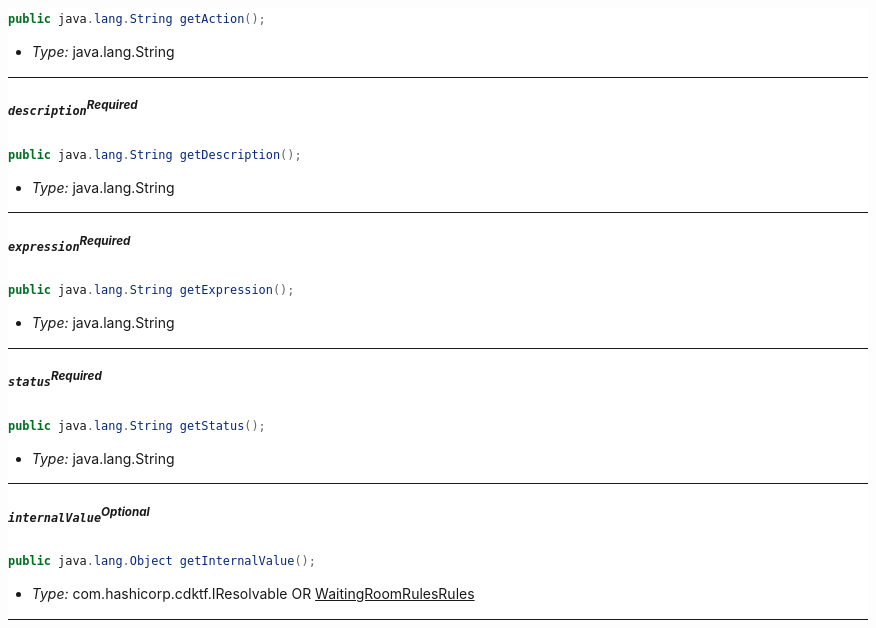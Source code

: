 ```java
public java.lang.String getAction();
```

- *Type:* java.lang.String

---

##### `description`<sup>Required</sup> <a name="description" id="@cdktf/provider-cloudflare.waitingRoomRules.WaitingRoomRulesRulesOutputReference.property.description"></a>

```java
public java.lang.String getDescription();
```

- *Type:* java.lang.String

---

##### `expression`<sup>Required</sup> <a name="expression" id="@cdktf/provider-cloudflare.waitingRoomRules.WaitingRoomRulesRulesOutputReference.property.expression"></a>

```java
public java.lang.String getExpression();
```

- *Type:* java.lang.String

---

##### `status`<sup>Required</sup> <a name="status" id="@cdktf/provider-cloudflare.waitingRoomRules.WaitingRoomRulesRulesOutputReference.property.status"></a>

```java
public java.lang.String getStatus();
```

- *Type:* java.lang.String

---

##### `internalValue`<sup>Optional</sup> <a name="internalValue" id="@cdktf/provider-cloudflare.waitingRoomRules.WaitingRoomRulesRulesOutputReference.property.internalValue"></a>

```java
public java.lang.Object getInternalValue();
```

- *Type:* com.hashicorp.cdktf.IResolvable OR <a href="#@cdktf/provider-cloudflare.waitingRoomRules.WaitingRoomRulesRules">WaitingRoomRulesRules</a>

---



